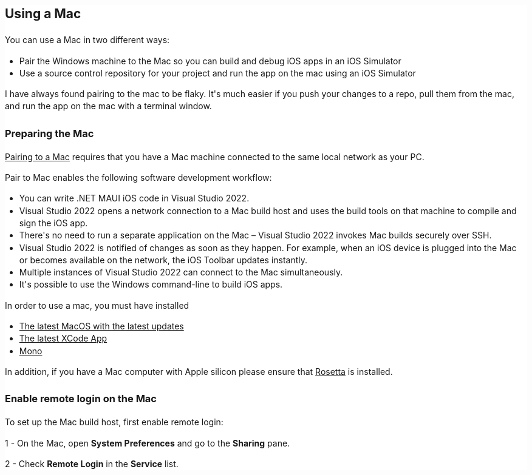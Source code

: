 ## Using a Mac

You can use a Mac in two different ways:

- Pair the Windows machine to the Mac so you can build and debug iOS apps in an iOS Simulator
- Use a source control repository for your project and run the app on the mac using an iOS Simulator

I have always found pairing to the mac to be flaky. It's much easier if you push your changes to a repo, pull them from the mac, and run the app on the mac with a terminal window.

### Preparing the Mac

[Pairing to a Mac](https://learn.microsoft.com/en-us/dotnet/maui/ios/pair-to-mac?view=net-maui-7.0) requires that you have a Mac machine connected to the same local network as your PC.

Pair to Mac enables the following software development workflow:

- You can write .NET MAUI iOS code in Visual Studio 2022.
- Visual Studio 2022 opens a network connection to a Mac build host and uses the build tools on that machine to compile and sign the iOS app.
- There's no need to run a separate application on the Mac – Visual Studio 2022 invokes Mac builds securely over SSH.
- Visual Studio 2022 is notified of changes as soon as they happen. For example, when an iOS device is plugged into the Mac or becomes available on the network, the iOS Toolbar updates instantly.
- Multiple instances of Visual Studio 2022 can connect to the Mac simultaneously.
- It's possible to use the Windows command-line to build iOS apps.

In order to use a mac, you must have installed

- [The latest MacOS with the latest updates](https://support.apple.com/en-us/HT211683)
- [The latest XCode App](https://developer.apple.com/xcode/resources/)
- [Mono](https://www.mono-project.com/download/stable/#download-mac)

In addition, if you have a Mac computer with Apple silicon please ensure that [Rosetta](https://support.apple.com/guide/security/rosetta-2-on-a-mac-with-apple-silicon-secebb113be1/web) is installed.

### Enable remote login on the Mac

To set up the Mac build host, first enable remote login:

1 - On the Mac, open **System Preferences** and go to the **Sharing** pane.

2 - Check **Remote Login** in the **Service** list.

